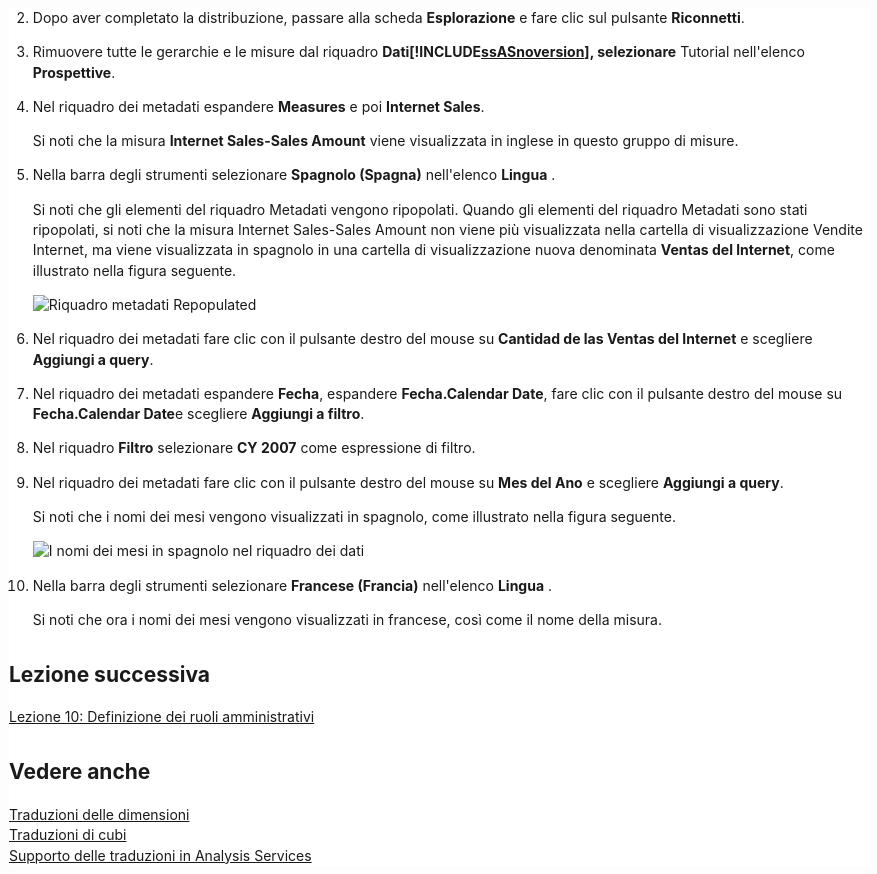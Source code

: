 2.  Dopo aver completato la distribuzione, passare alla scheda **Esplorazione** e fare clic sul pulsante **Riconnetti**.  
  
3.  Rimuovere tutte le gerarchie e le misure dal riquadro **Dati[!INCLUDE[ssASnoversion](../includes/ssasnoversion-md.md)], selezionare**  Tutorial nell'elenco **Prospettive**.  
  
4.  Nel riquadro dei metadati espandere **Measures** e poi **Internet Sales**.  
  
    Si noti che la misura **Internet Sales-Sales Amount** viene visualizzata in inglese in questo gruppo di misure.  
  
5.  Nella barra degli strumenti selezionare **Spagnolo (Spagna)** nell'elenco **Lingua** .  
  
    Si noti che gli elementi del riquadro Metadati vengono ripopolati. Quando gli elementi del riquadro Metadati sono stati ripopolati, si noti che la misura Internet Sales-Sales Amount non viene più visualizzata nella cartella di visualizzazione Vendite Internet, ma viene visualizzata in spagnolo in una cartella di visualizzazione nuova denominata **Ventas del lnternet**, come illustrato nella figura seguente.  
  
    ![Riquadro metadati Repopulated](../analysis-services/media/l9-translations-6.gif "riquadro metadati Repopulated")  
  
6.  Nel riquadro dei metadati fare clic con il pulsante destro del mouse su **Cantidad de las Ventas del Internet** e scegliere **Aggiungi a query**.  
  
7.  Nel riquadro dei metadati espandere **Fecha**, espandere **Fecha.Calendar Date**, fare clic con il pulsante destro del mouse su **Fecha.Calendar Date**e scegliere **Aggiungi a filtro**.  
  
8.  Nel riquadro **Filtro** selezionare **CY 2007** come espressione di filtro.  
  
9. Nel riquadro dei metadati fare clic con il pulsante destro del mouse su **Mes del Ano** e scegliere **Aggiungi a query**.  
  
    Si noti che i nomi dei mesi vengono visualizzati in spagnolo, come illustrato nella figura seguente.  
  
    ![I nomi dei mesi in spagnolo nel riquadro dei dati](../analysis-services/media/l9-translations-7.gif "i nomi dei mesi in spagnolo nel riquadro dei dati")  
  
10. Nella barra degli strumenti selezionare **Francese (Francia)** nell'elenco **Lingua** .  
  
    Si noti che ora i nomi dei mesi vengono visualizzati in francese, così come il nome della misura.  
  
## <a name="next-lesson"></a>Lezione successiva  
[Lezione 10: Definizione dei ruoli amministrativi](../analysis-services/lesson-10-defining-administrative-roles.md)  
  
## <a name="see-also"></a>Vedere anche  
[Traduzioni delle dimensioni](../analysis-services/multidimensional-models-olap-logical-dimension-objects/dimension-translations.md)  
[Traduzioni di cubi](../analysis-services/multidimensional-models-olap-logical-cube-objects/cube-translations.md)  
[Supporto delle traduzioni in Analysis Services](../analysis-services/translation-support-in-analysis-services.md)  
  
  
  
